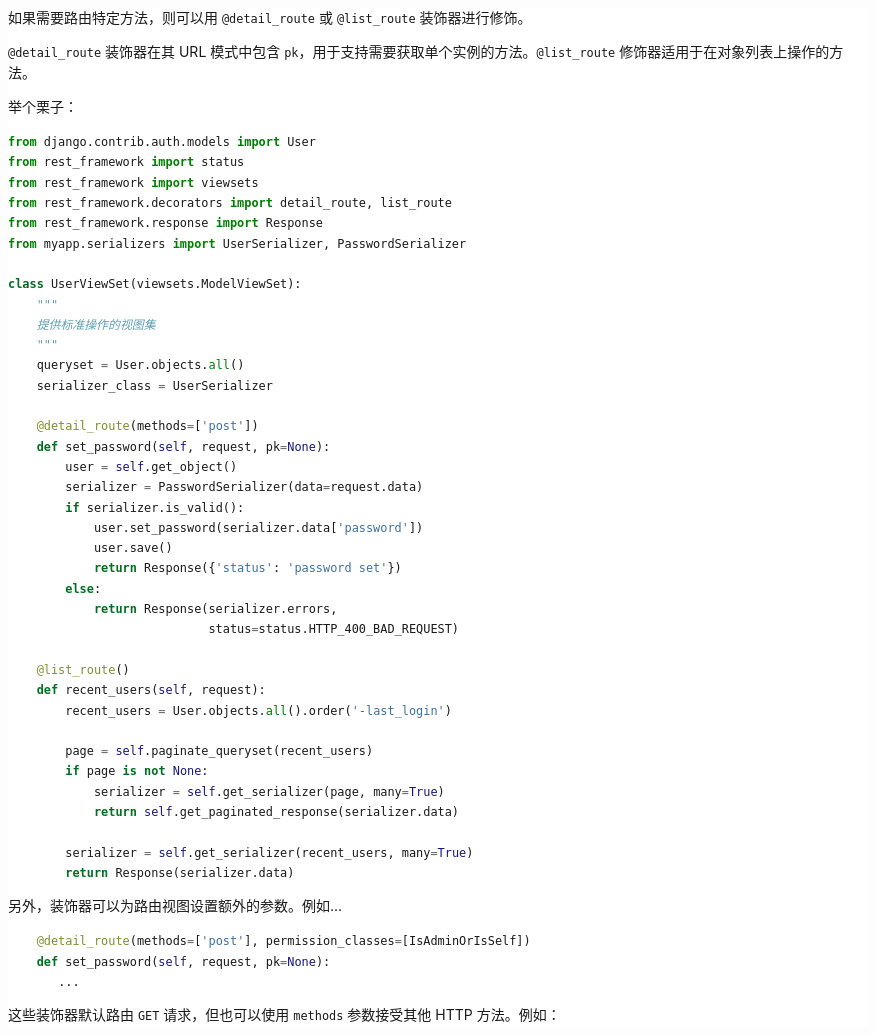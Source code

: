 如果需要路由特定方法，则可以用 `@detail_route` 或 `@list_route` 装饰器进行修饰。

`@detail_route` 装饰器在其 URL 模式中包含 `pk`，用于支持需要获取单个实例的方法。`@list_route` 修饰器适用于在对象列表上操作的方法。

举个栗子：

```python
from django.contrib.auth.models import User
from rest_framework import status
from rest_framework import viewsets
from rest_framework.decorators import detail_route, list_route
from rest_framework.response import Response
from myapp.serializers import UserSerializer, PasswordSerializer

class UserViewSet(viewsets.ModelViewSet):
    """
    提供标准操作的视图集
    """
    queryset = User.objects.all()
    serializer_class = UserSerializer

    @detail_route(methods=['post'])
    def set_password(self, request, pk=None):
        user = self.get_object()
        serializer = PasswordSerializer(data=request.data)
        if serializer.is_valid():
            user.set_password(serializer.data['password'])
            user.save()
            return Response({'status': 'password set'})
        else:
            return Response(serializer.errors,
                            status=status.HTTP_400_BAD_REQUEST)

    @list_route()
    def recent_users(self, request):
        recent_users = User.objects.all().order('-last_login')

        page = self.paginate_queryset(recent_users)
        if page is not None:
            serializer = self.get_serializer(page, many=True)
            return self.get_paginated_response(serializer.data)

        serializer = self.get_serializer(recent_users, many=True)
        return Response(serializer.data)
```

另外，装饰器可以为路由视图设置额外的参数。例如...

```python
    @detail_route(methods=['post'], permission_classes=[IsAdminOrIsSelf])
    def set_password(self, request, pk=None):
       ...
```

这些装饰器默认路由 `GET` 请求，但也可以使用 `methods` 参数接受其他 HTTP 方法。例如：

